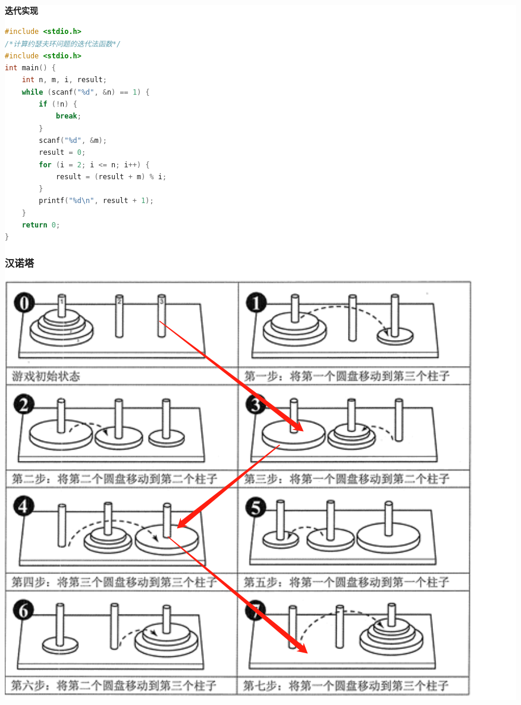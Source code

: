 **迭代实现**

```cpp
#include <stdio.h>
/*计算约瑟夫环问题的迭代法函数*/
#include <stdio.h>
int main() {
	int n, m, i, result;
	while (scanf("%d", &n) == 1) {
		if (!n) {
			break;
		}
		scanf("%d", &m);
		result = 0;
		for (i = 2; i <= n; i++) {
			result = (result + m) % i;
		}
		printf("%d\n", result + 1);
	}
	return 0;
}
```

### 汉诺塔

![picture 4](images/6c9b81d263653c18d2ff0c63db125a81ed275468cd569d701be9aa5c4b22c647.png)  
